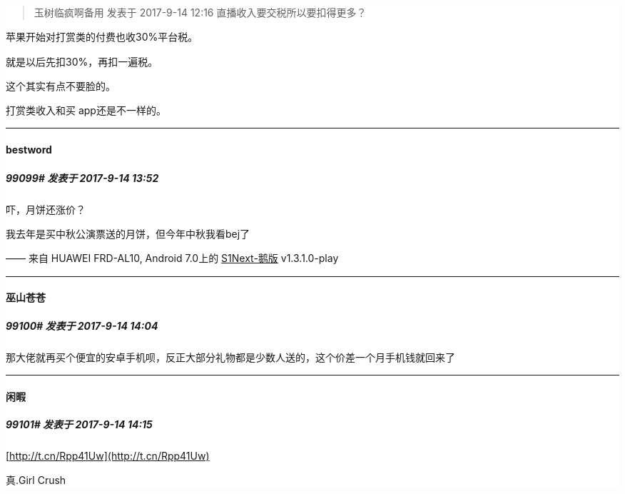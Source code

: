 

<blockquote>玉树临疯啊备用 发表于 2017-9-14 12:16
直播收入要交税所以要扣得更多？</blockquote>
苹果开始对打赏类的付费也收30%平台税。

就是以后先扣30%，再扣一遍税。


这个其实有点不要脸的。

打赏类收入和买 app还是不一样的。







-----

####  bestword  
##### 99099#       发表于 2017-9-14 13:52




吓，月饼还涨价？

我去年是买中秋公演票送的月饼，但今年中秋我看bej了

—— 来自 HUAWEI FRD-AL10, Android 7.0上的 [S1Next-鹅版](https://github.com/ykrank/S1-Next/releases) v1.3.1.0-play







-----

####  巫山苍苍  
##### 99100#       发表于 2017-9-14 14:04




那大佬就再买个便宜的安卓手机呗，反正大部分礼物都是少数人送的，这个价差一个月手机钱就回来了







-----

####  闲暇  
##### 99101#       发表于 2017-9-14 14:15



[http://t.cn/Rpp41Uw](http://t.cn/Rpp41Uw)


真.Girl Crush



